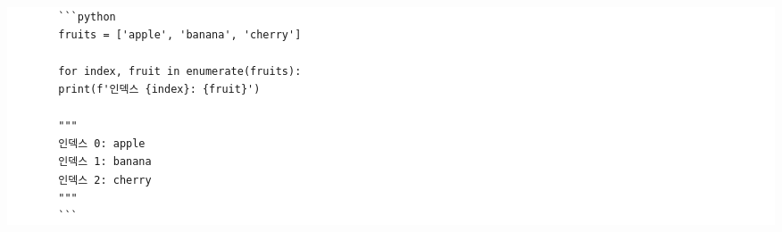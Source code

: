 ```
        ```python
        fruits = ['apple', 'banana', 'cherry']
        
        for index, fruit in enumerate(fruits):
        print(f'인덱스 {index}: {fruit}')
        
        """
        인덱스 0: apple
        인덱스 1: banana
        인덱스 2: cherry
        """
        ```